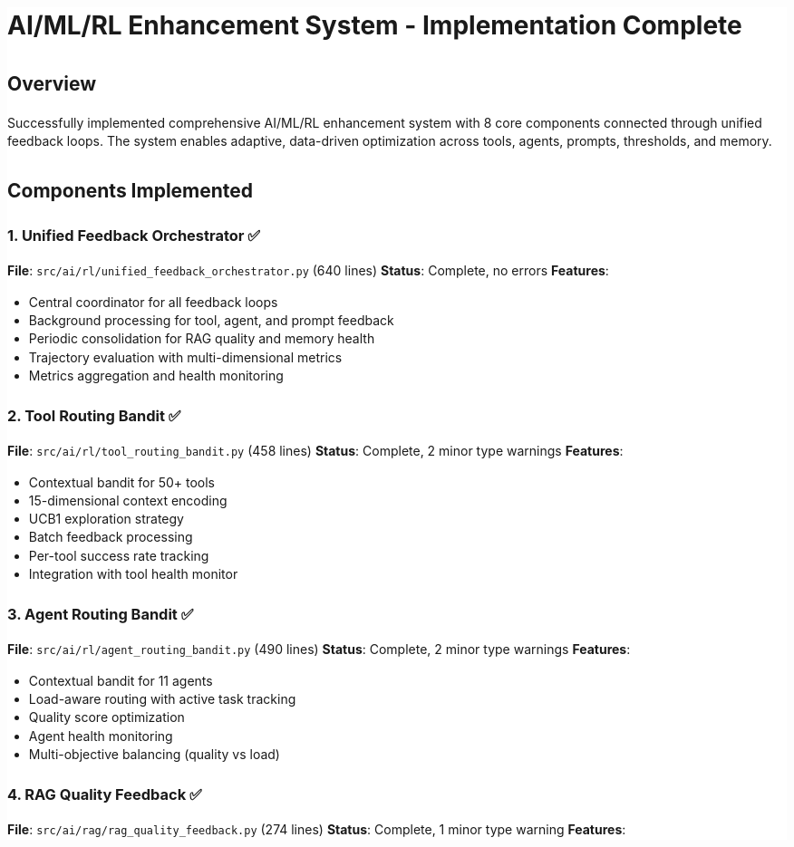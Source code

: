 # AI/ML/RL Enhancement System - Implementation Complete

## Overview

Successfully implemented comprehensive AI/ML/RL enhancement system with 8 core components connected through unified feedback loops. The system enables adaptive, data-driven optimization across tools, agents, prompts, thresholds, and memory.

## Components Implemented

### 1. Unified Feedback Orchestrator ✅

**File**: `src/ai/rl/unified_feedback_orchestrator.py` (640 lines)
**Status**: Complete, no errors
**Features**:

- Central coordinator for all feedback loops
- Background processing for tool, agent, and prompt feedback
- Periodic consolidation for RAG quality and memory health
- Trajectory evaluation with multi-dimensional metrics
- Metrics aggregation and health monitoring

### 2. Tool Routing Bandit ✅

**File**: `src/ai/rl/tool_routing_bandit.py` (458 lines)
**Status**: Complete, 2 minor type warnings
**Features**:

- Contextual bandit for 50+ tools
- 15-dimensional context encoding
- UCB1 exploration strategy
- Batch feedback processing
- Per-tool success rate tracking
- Integration with tool health monitor

### 3. Agent Routing Bandit ✅

**File**: `src/ai/rl/agent_routing_bandit.py` (490 lines)
**Status**: Complete, 2 minor type warnings
**Features**:

- Contextual bandit for 11 agents
- Load-aware routing with active task tracking
- Quality score optimization
- Agent health monitoring
- Multi-objective balancing (quality vs load)

### 4. RAG Quality Feedback ✅

**File**: `src/ai/rag/rag_quality_feedback.py` (274 lines)
**Status**: Complete, 1 minor type warning
**Features**:
